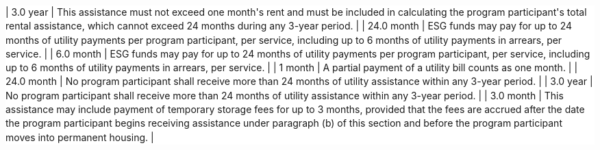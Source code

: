| 3.0 year   | This assistance must not exceed one month's rent and must be included in calculating the program participant's total rental assistance, which cannot exceed 24 months during any 3-year period.                                                                                                                                                                                                                                                                                                                                                                                                                                                                                                                                                                                       |
| 24.0 month | ESG funds may pay for up to 24 months of utility payments per program participant, per service, including up to 6 months of utility payments in arrears, per service.                                                                                                                                                                                                                                                                                                                                                                                                                                                                                                                                                                                                                 |
| 6.0 month  | ESG funds may pay for up to 24 months of utility payments per program participant, per service, including up to 6 months of utility payments in arrears, per service.                                                                                                                                                                                                                                                                                                                                                                                                                                                                                                                                                                                                                 |
| 1 month    | A partial payment of a utility bill counts as one month.                                                                                                                                                                                                                                                                                                                                                                                                                                                                                                                                                                                                                                                                                                                              |
| 24.0 month | No program participant shall receive more than 24 months of utility assistance within any 3-year period.                                                                                                                                                                                                                                                                                                                                                                                                                                                                                                                                                                                                                                                                              |
| 3.0 year   | No program participant shall receive more than 24 months of utility assistance within any 3-year period.                                                                                                                                                                                                                                                                                                                                                                                                                                                                                                                                                                                                                                                                              |
| 3.0 month  | This assistance may include payment of temporary storage fees for up to 3 months, provided that the fees are accrued after the date the program participant begins receiving assistance under paragraph (b) of this section and before the program participant moves into permanent housing.                                                                                                                                                                                                                                                                                                                                                                                                                                                                                          |